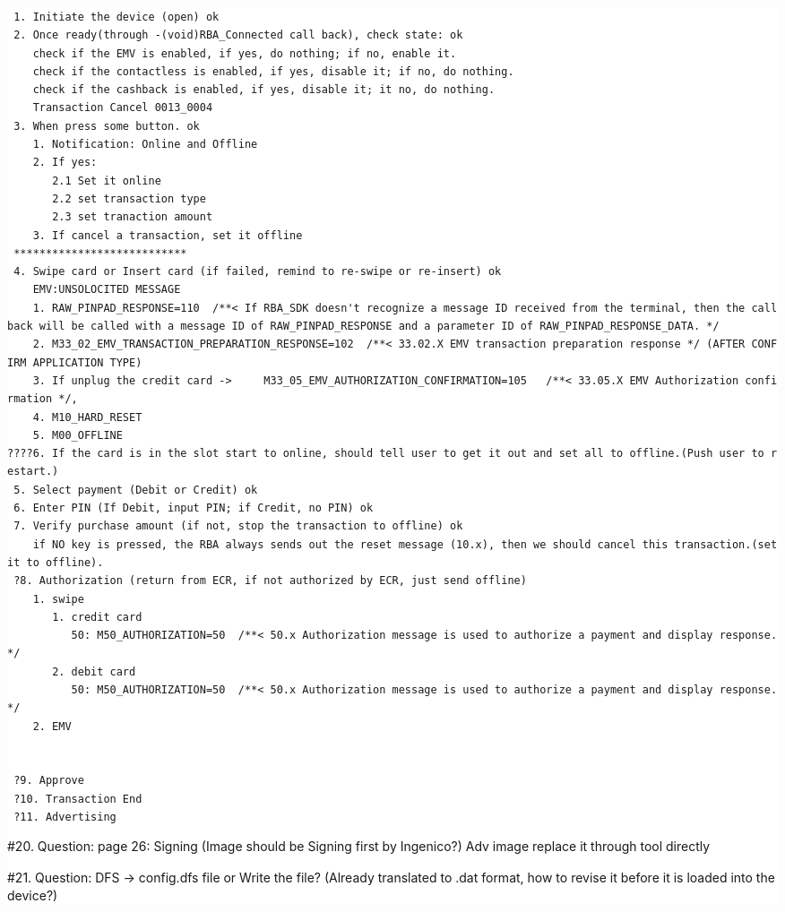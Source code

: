      1. Initiate the device (open) ok
     2. Once ready(through -(void)RBA_Connected call back), check state: ok
        check if the EMV is enabled, if yes, do nothing; if no, enable it.
        check if the contactless is enabled, if yes, disable it; if no, do nothing.
        check if the cashback is enabled, if yes, disable it; it no, do nothing.
        Transaction Cancel 0013_0004
     3. When press some button. ok
        1. Notification: Online and Offline
        2. If yes:
           2.1 Set it online
           2.2 set transaction type
           2.3 set tranaction amount
        3. If cancel a transaction, set it offline
     ***************************
     4. Swipe card or Insert card (if failed, remind to re-swipe or re-insert) ok
        EMV:UNSOLOCITED MESSAGE
        1. RAW_PINPAD_RESPONSE=110  /**< If RBA_SDK doesn't recognize a message ID received from the terminal, then the callback will be called with a message ID of RAW_PINPAD_RESPONSE and a parameter ID of RAW_PINPAD_RESPONSE_DATA. */
        2. M33_02_EMV_TRANSACTION_PREPARATION_RESPONSE=102  /**< 33.02.X EMV transaction preparation response */ (AFTER CONFIRM APPLICATION TYPE)
        3. If unplug the credit card ->     M33_05_EMV_AUTHORIZATION_CONFIRMATION=105   /**< 33.05.X EMV Authorization confirmation */,
        4. M10_HARD_RESET
        5. M00_OFFLINE
    ????6. If the card is in the slot start to online, should tell user to get it out and set all to offline.(Push user to restart.)
     5. Select payment (Debit or Credit) ok
     6. Enter PIN (If Debit, input PIN; if Credit, no PIN) ok
     7. Verify purchase amount (if not, stop the transaction to offline) ok
        if NO key is pressed, the RBA always sends out the reset message (10.x), then we should cancel this transaction.(set it to offline).
     ?8. Authorization (return from ECR, if not authorized by ECR, just send offline)
        1. swipe
           1. credit card
              50: M50_AUTHORIZATION=50  /**< 50.x Authorization message is used to authorize a payment and display response. */
           2. debit card
              50: M50_AUTHORIZATION=50  /**< 50.x Authorization message is used to authorize a payment and display response. */
        2. EMV


     ?9. Approve
     ?10. Transaction End
     ?11. Advertising

#20. Question: page 26: Signing
     (Image should be Signing first by Ingenico?)
     Adv image replace it through tool directly

#21. Question: DFS -> config.dfs file or Write the file?
     (Already translated to .dat format, how to revise it before it is loaded into the device?)
